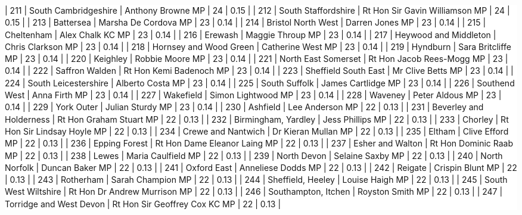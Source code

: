 | 211 | South Cambridgeshire | Anthony Browne MP | 24 | 0.15 |
| 212 | South Staffordshire | Rt Hon Sir Gavin Williamson MP | 24 | 0.15 |
| 213 | Battersea | Marsha De Cordova MP | 23 | 0.14 |
| 214 | Bristol North West | Darren Jones MP | 23 | 0.14 |
| 215 | Cheltenham | Alex Chalk KC MP | 23 | 0.14 |
| 216 | Erewash | Maggie Throup MP | 23 | 0.14 |
| 217 | Heywood and Middleton | Chris Clarkson MP | 23 | 0.14 |
| 218 | Hornsey and Wood Green | Catherine West MP | 23 | 0.14 |
| 219 | Hyndburn | Sara Britcliffe MP | 23 | 0.14 |
| 220 | Keighley | Robbie Moore MP | 23 | 0.14 |
| 221 | North East Somerset | Rt Hon Jacob Rees-Mogg MP | 23 | 0.14 |
| 222 | Saffron Walden | Rt Hon Kemi Badenoch MP | 23 | 0.14 |
| 223 | Sheffield South East | Mr Clive Betts MP | 23 | 0.14 |
| 224 | South Leicestershire | Alberto Costa MP | 23 | 0.14 |
| 225 | South Suffolk | James Cartlidge MP | 23 | 0.14 |
| 226 | Southend West | Anna Firth MP | 23 | 0.14 |
| 227 | Wakefield | Simon Lightwood MP | 23 | 0.14 |
| 228 | Waveney | Peter Aldous MP | 23 | 0.14 |
| 229 | York Outer | Julian Sturdy MP | 23 | 0.14 |
| 230 | Ashfield | Lee Anderson MP | 22 | 0.13 |
| 231 | Beverley and Holderness | Rt Hon Graham Stuart MP | 22 | 0.13 |
| 232 | Birmingham, Yardley | Jess Phillips MP | 22 | 0.13 |
| 233 | Chorley | Rt Hon Sir Lindsay Hoyle MP | 22 | 0.13 |
| 234 | Crewe and Nantwich | Dr Kieran Mullan MP | 22 | 0.13 |
| 235 | Eltham | Clive Efford MP | 22 | 0.13 |
| 236 | Epping Forest | Rt Hon Dame Eleanor Laing MP | 22 | 0.13 |
| 237 | Esher and Walton | Rt Hon Dominic Raab MP | 22 | 0.13 |
| 238 | Lewes | Maria Caulfield MP | 22 | 0.13 |
| 239 | North Devon | Selaine Saxby MP | 22 | 0.13 |
| 240 | North Norfolk | Duncan Baker MP | 22 | 0.13 |
| 241 | Oxford East | Anneliese Dodds MP | 22 | 0.13 |
| 242 | Reigate | Crispin Blunt MP | 22 | 0.13 |
| 243 | Rotherham | Sarah Champion MP | 22 | 0.13 |
| 244 | Sheffield, Heeley | Louise Haigh MP | 22 | 0.13 |
| 245 | South West Wiltshire | Rt Hon Dr Andrew Murrison MP | 22 | 0.13 |
| 246 | Southampton, Itchen | Royston Smith MP | 22 | 0.13 |
| 247 | Torridge and West Devon | Rt Hon Sir Geoffrey Cox KC MP | 22 | 0.13 |